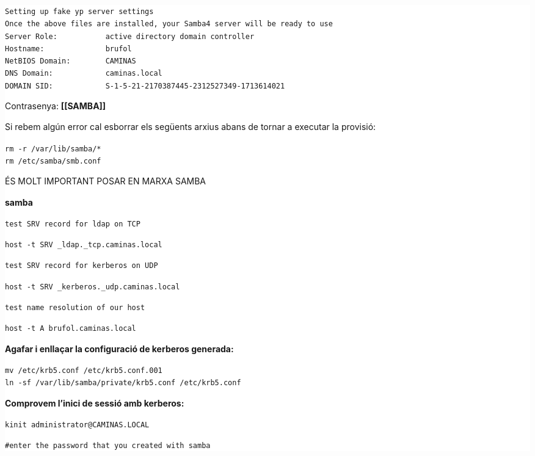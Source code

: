 ```
Setting up fake yp server settings
Once the above files are installed, your Samba4 server will be ready to use
Server Role:           active directory domain controller
Hostname:              brufol
NetBIOS Domain:        CAMINAS
DNS Domain:            caminas.local
DOMAIN SID:            S-1-5-21-2170387445-2312527349-1713614021
```

Contrasenya: **[[SAMBA]]**

Si rebem algún error cal esborrar els següents arxius abans de tornar a executar la provisió:

```
rm -r /var/lib/samba/*
rm /etc/samba/smb.conf
```

ÉS MOLT IMPORTANT POSAR EN MARXA SAMBA

**samba**

```
test SRV record for ldap on TCP
```

```
host -t SRV _ldap._tcp.caminas.local
```

```
test SRV record for kerberos on UDP
```

```
host -t SRV _kerberos._udp.caminas.local
```

```
test name resolution of our host
```

```
host -t A brufol.caminas.local
```

**Agafar i enllaçar la configuració de kerberos generada:**

```
mv /etc/krb5.conf /etc/krb5.conf.001
ln -sf /var/lib/samba/private/krb5.conf /etc/krb5.conf
```

**Comprovem l’inici de sessió amb kerberos:**

```
kinit administrator@CAMINAS.LOCAL
```

```
#enter the password that you created with samba
```
